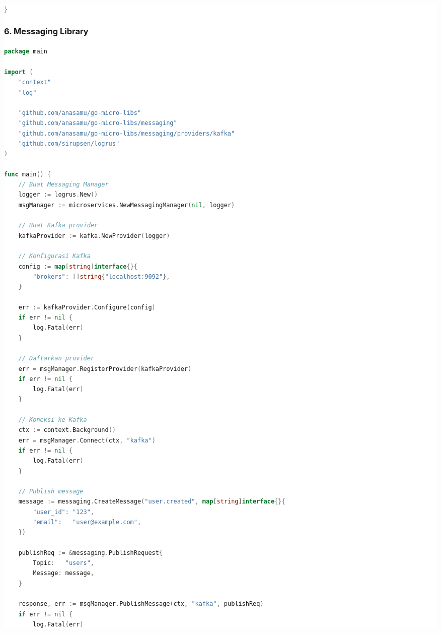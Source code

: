 ```go
}
```

### 6. Messaging Library

```go
package main

import (
    "context"
    "log"
    
    "github.com/anasamu/go-micro-libs"
    "github.com/anasamu/go-micro-libs/messaging"
    "github.com/anasamu/go-micro-libs/messaging/providers/kafka"
    "github.com/sirupsen/logrus"
)

func main() {
    // Buat Messaging Manager
    logger := logrus.New()
    msgManager := microservices.NewMessagingManager(nil, logger)
    
    // Buat Kafka provider
    kafkaProvider := kafka.NewProvider(logger)
    
    // Konfigurasi Kafka
    config := map[string]interface{}{
        "brokers": []string{"localhost:9092"},
    }
    
    err := kafkaProvider.Configure(config)
    if err != nil {
        log.Fatal(err)
    }
    
    // Daftarkan provider
    err = msgManager.RegisterProvider(kafkaProvider)
    if err != nil {
        log.Fatal(err)
    }
    
    // Koneksi ke Kafka
    ctx := context.Background()
    err = msgManager.Connect(ctx, "kafka")
    if err != nil {
        log.Fatal(err)
    }
    
    // Publish message
    message := messaging.CreateMessage("user.created", map[string]interface{}{
        "user_id": "123",
        "email":   "user@example.com",
    })
    
    publishReq := &messaging.PublishRequest{
        Topic:   "users",
        Message: message,
    }
    
    response, err := msgManager.PublishMessage(ctx, "kafka", publishReq)
    if err != nil {
        log.Fatal(err)
```